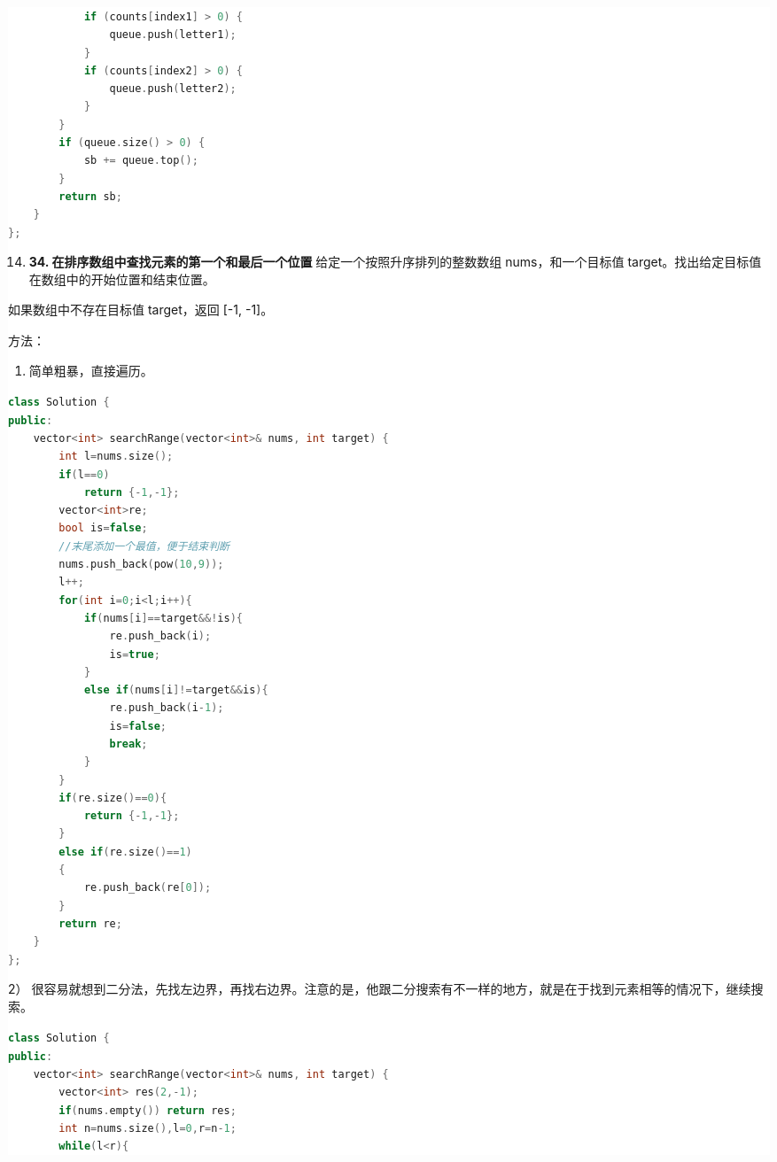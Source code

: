 ```c++
            if (counts[index1] > 0) {
                queue.push(letter1);
            }
            if (counts[index2] > 0) {
                queue.push(letter2);
            }
        }
        if (queue.size() > 0) {
            sb += queue.top();
        }
        return sb;
    }
};
```

14. **34. 在排序数组中查找元素的第一个和最后一个位置**
给定一个按照升序排列的整数数组 nums，和一个目标值 target。找出给定目标值在数组中的开始位置和结束位置。

如果数组中不存在目标值 target，返回 [-1, -1]。

方法：
1) 简单粗暴，直接遍历。
```c++
class Solution {
public:
    vector<int> searchRange(vector<int>& nums, int target) {
        int l=nums.size();
        if(l==0)
            return {-1,-1};
        vector<int>re;
        bool is=false;
        //末尾添加一个最值，便于结束判断
        nums.push_back(pow(10,9));
        l++;
        for(int i=0;i<l;i++){
            if(nums[i]==target&&!is){
                re.push_back(i);
                is=true;
            }
            else if(nums[i]!=target&&is){
                re.push_back(i-1);
                is=false;
                break;
            }
        }
        if(re.size()==0){
            return {-1,-1};
        }
        else if(re.size()==1)
        {
            re.push_back(re[0]);
        }
        return re;
    }
};
```
2） 很容易就想到二分法，先找左边界，再找右边界。注意的是，他跟二分搜索有不一样的地方，就是在于找到元素相等的情况下，继续搜索。
```c++
class Solution {
public:
    vector<int> searchRange(vector<int>& nums, int target) {
        vector<int> res(2,-1);
        if(nums.empty()) return res;
        int n=nums.size(),l=0,r=n-1;
        while(l<r){
```